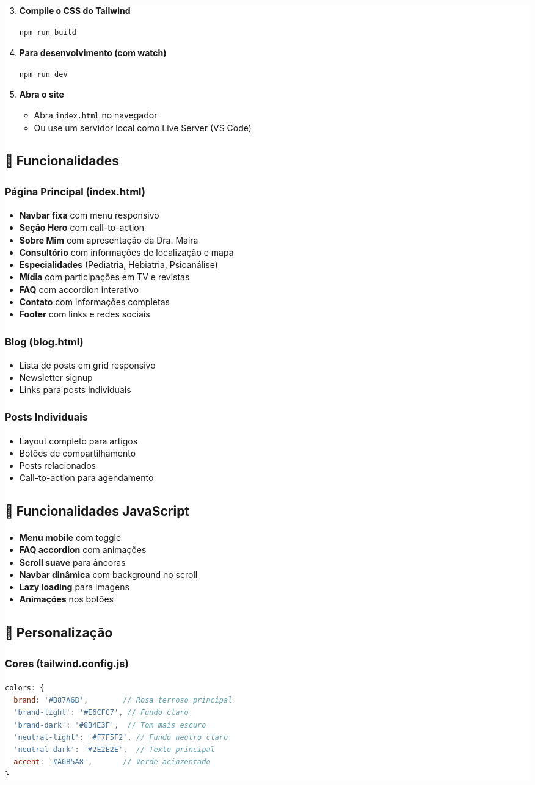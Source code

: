 3. **Compile o CSS do Tailwind**
   ```bash
   npm run build
   ```

4. **Para desenvolvimento (com watch)**
   ```bash
   npm run dev
   ```

5. **Abra o site**
   - Abra `index.html` no navegador
   - Ou use um servidor local como Live Server (VS Code)

## 📱 Funcionalidades

### Página Principal (index.html)
- **Navbar fixa** com menu responsivo
- **Seção Hero** com call-to-action
- **Sobre Mim** com apresentação da Dra. Maíra
- **Consultório** com informações de localização e mapa
- **Especialidades** (Pediatria, Hebiatria, Psicanálise)
- **Mídia** com participações em TV e revistas
- **FAQ** com accordion interativo
- **Contato** com informações completas
- **Footer** com links e redes sociais

### Blog (blog.html)
- Lista de posts em grid responsivo
- Newsletter signup
- Links para posts individuais

### Posts Individuais
- Layout completo para artigos
- Botões de compartilhamento
- Posts relacionados
- Call-to-action para agendamento

## 🎯 Funcionalidades JavaScript

- **Menu mobile** com toggle
- **FAQ accordion** com animações
- **Scroll suave** para âncoras
- **Navbar dinâmica** com background no scroll
- **Lazy loading** para imagens
- **Animações** nos botões

## 🎨 Personalização

### Cores (tailwind.config.js)
```javascript
colors: {
  brand: '#B87A6B',        // Rosa terroso principal
  'brand-light': '#E6CFC7', // Fundo claro
  'brand-dark': '#8B4E3F',  // Tom mais escuro
  'neutral-light': '#F7F5F2', // Fundo neutro claro
  'neutral-dark': '#2E2E2E',  // Texto principal
  accent: '#A6B5A8',       // Verde acinzentado
}
```
